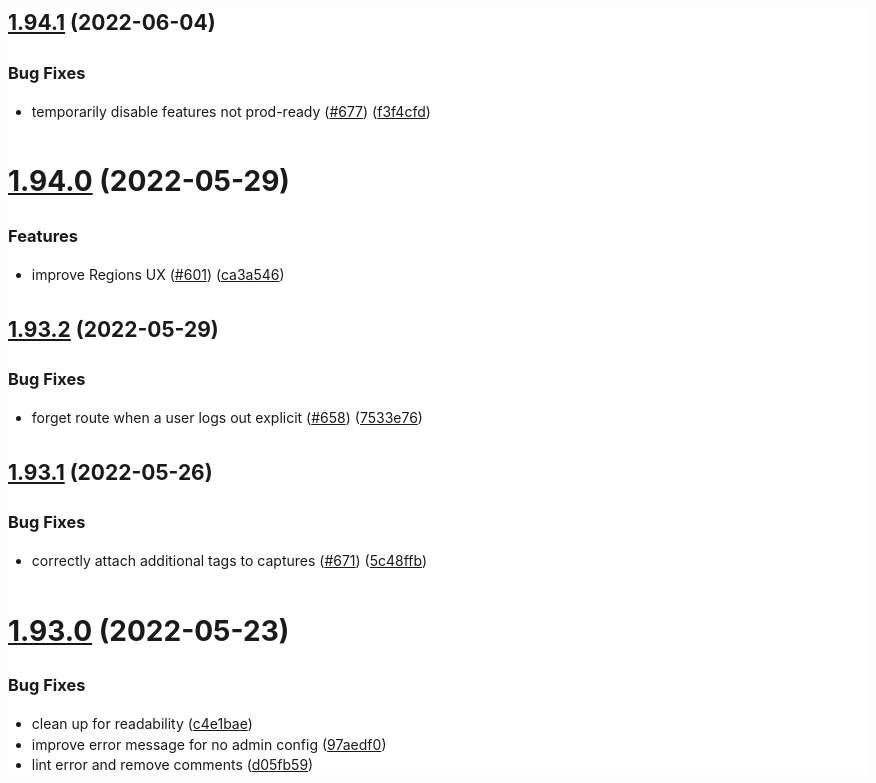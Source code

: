 ## [1.94.1](https://github.com/Greenstand/treetracker-admin-client/compare/v1.94.0...v1.94.1) (2022-06-04)

### Bug Fixes

- temporarily disable features not prod-ready ([#677](https://github.com/Greenstand/treetracker-admin-client/issues/677)) ([f3f4cfd](https://github.com/Greenstand/treetracker-admin-client/commit/f3f4cfde766495cb0058875d2103dcdb0fbe5f05))

# [1.94.0](https://github.com/Greenstand/treetracker-admin-client/compare/v1.93.2...v1.94.0) (2022-05-29)

### Features

- improve Regions UX ([#601](https://github.com/Greenstand/treetracker-admin-client/issues/601)) ([ca3a546](https://github.com/Greenstand/treetracker-admin-client/commit/ca3a54676b428a9917bbdd5b92457614ee6a094d))

## [1.93.2](https://github.com/Greenstand/treetracker-admin-client/compare/v1.93.1...v1.93.2) (2022-05-29)

### Bug Fixes

- forget route when a user logs out explicit ([#658](https://github.com/Greenstand/treetracker-admin-client/issues/658)) ([7533e76](https://github.com/Greenstand/treetracker-admin-client/commit/7533e7615bde6465117083d71154d593c1ad8b23))

## [1.93.1](https://github.com/Greenstand/treetracker-admin-client/compare/v1.93.0...v1.93.1) (2022-05-26)

### Bug Fixes

- correctly attach additional tags to captures ([#671](https://github.com/Greenstand/treetracker-admin-client/issues/671)) ([5c48ffb](https://github.com/Greenstand/treetracker-admin-client/commit/5c48ffb7ac81ad52c742844888d8b676a0022da3))

# [1.93.0](https://github.com/Greenstand/treetracker-admin-client/compare/v1.92.1...v1.93.0) (2022-05-23)

### Bug Fixes

- clean up for readability ([c4e1bae](https://github.com/Greenstand/treetracker-admin-client/commit/c4e1bae42684ece2a7957bc799839c48533f0a48))
- improve error message for no admin config ([97aedf0](https://github.com/Greenstand/treetracker-admin-client/commit/97aedf08adadc209a3c089dfdf277d20214a8da3))
- lint error and remove comments ([d05fb59](https://github.com/Greenstand/treetracker-admin-client/commit/d05fb5905693663768396b45ef32721112c49a86))
